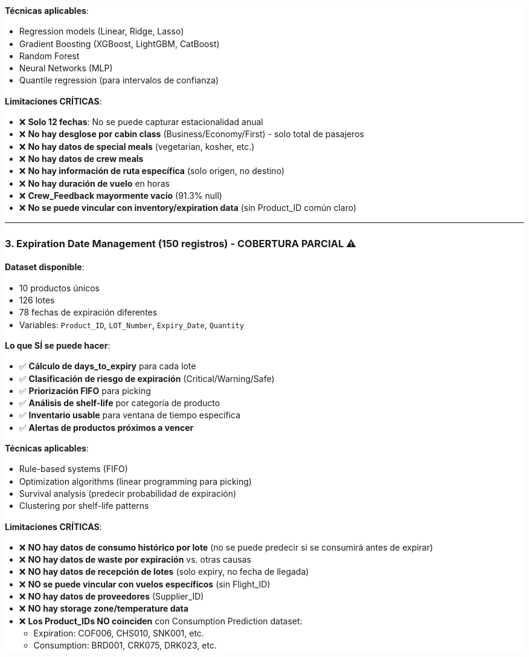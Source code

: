 **Técnicas aplicables**:
- Regression models (Linear, Ridge, Lasso)
- Gradient Boosting (XGBoost, LightGBM, CatBoost)
- Random Forest
- Neural Networks (MLP)
- Quantile regression (para intervalos de confianza)

**Limitaciones CRÍTICAS**:
- ❌ **Solo 12 fechas**: No se puede capturar estacionalidad anual
- ❌ **No hay desglose por cabin class** (Business/Economy/First) - solo total de pasajeros
- ❌ **No hay datos de special meals** (vegetarian, kosher, etc.)
- ❌ **No hay datos de crew meals**
- ❌ **No hay información de ruta específica** (solo origen, no destino)
- ❌ **No hay duración de vuelo** en horas
- ❌ **Crew_Feedback mayormente vacío** (91.3% null)
- ❌ **No se puede vincular con inventory/expiration data** (sin Product_ID común claro)

---

### 3. **Expiration Date Management (150 registros)** - COBERTURA PARCIAL ⚠️

**Dataset disponible**:
- 10 productos únicos
- 126 lotes
- 78 fechas de expiración diferentes
- Variables: `Product_ID`, `LOT_Number`, `Expiry_Date`, `Quantity`

**Lo que SÍ se puede hacer**:
- ✅ **Cálculo de days_to_expiry** para cada lote
- ✅ **Clasificación de riesgo de expiración** (Critical/Warning/Safe)
- ✅ **Priorización FIFO** para picking
- ✅ **Análisis de shelf-life** por categoría de producto
- ✅ **Inventario usable** para ventana de tiempo específica
- ✅ **Alertas de productos próximos a vencer**

**Técnicas aplicables**:
- Rule-based systems (FIFO)
- Optimization algorithms (linear programming para picking)
- Survival analysis (predecir probabilidad de expiración)
- Clustering por shelf-life patterns

**Limitaciones CRÍTICAS**:
- ❌ **NO hay datos de consumo histórico por lote** (no se puede predecir si se consumirá antes de expirar)
- ❌ **NO hay datos de waste por expiración** vs. otras causas
- ❌ **NO hay datos de recepción de lotes** (solo expiry, no fecha de llegada)
- ❌ **NO se puede vincular con vuelos específicos** (sin Flight_ID)
- ❌ **NO hay datos de proveedores** (Supplier_ID)
- ❌ **NO hay storage zone/temperature data**
- ❌ **Los Product_IDs NO coinciden** con Consumption Prediction dataset:
  - Expiration: COF006, CHS010, SNK001, etc.
  - Consumption: BRD001, CRK075, DRK023, etc.

